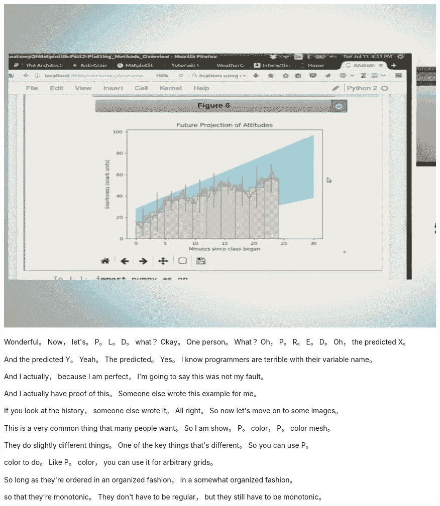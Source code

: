 ![](img/e4958744496fcbb23b7c948eb7b9c702_104.png)

 Wonderful。 Now， let's。 P。 L。 D。 what？ Okay。 One person。 What？ Oh， P。 R。 E。 D。 Oh， the predicted X。

 And the predicted Y。 Yeah。 The predicted。 Yes。 I know programmers are terrible with their variable name。

 And I actually， because I am perfect， I'm going to say this was not my fault。

 And I actually have proof of this。 Someone else wrote this example for me。

 If you look at the history， someone else wrote it。 All right。 So now let's move on to some images。

 This is a very common thing that many people want。 So I am show。 P。 color， P。 color mesh。

 They do slightly different things。 One of the key things that's different。 So you can use P。

 color to do。 Like P。 color， you can use it for arbitrary grids。

 So long as they're ordered in an organized fashion， in a somewhat organized fashion。

 so that they're monotonic。 They don't have to be regular， but they still have to be monotonic。
